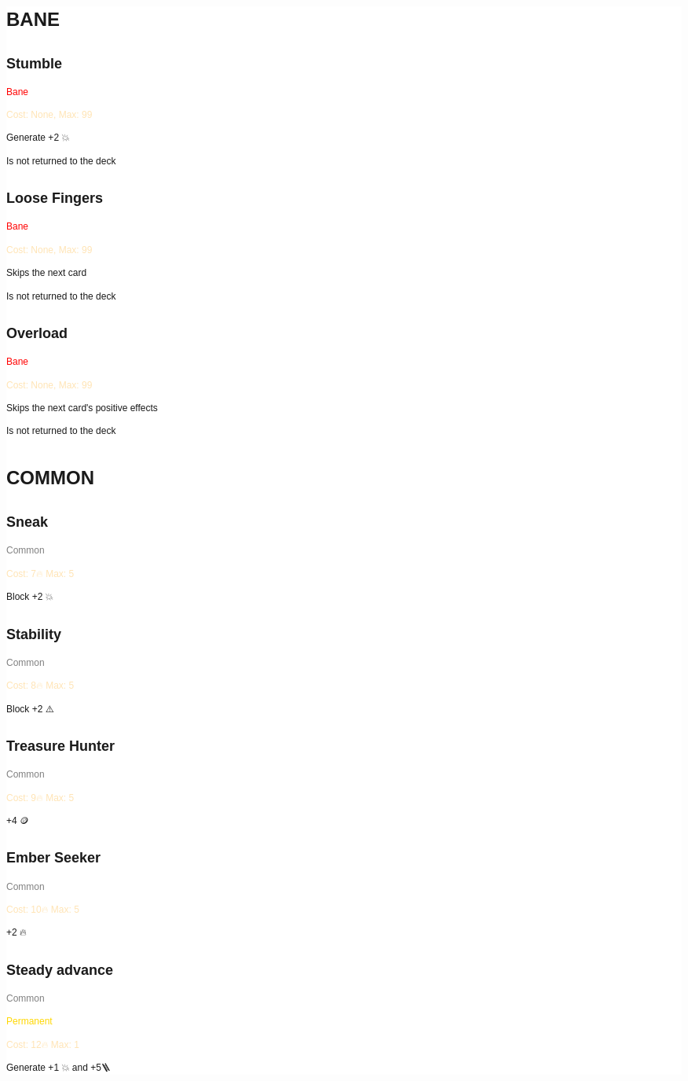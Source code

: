 <span style="font-family: Munmro,Arial; font-size: 12px;">

# BANE

## Stumble
<p style="color:red">Bane</p>
<p style="color:moccasin">Cost: None, Max: 99</p>
<p>Generate +2 💥</p>
<p>Is not returned to the deck</p>

## Loose Fingers
<p style="color:red">Bane</p>
<p style="color:moccasin">Cost: None, Max: 99</p>
<p>Skips the next card</p>
<p>Is not returned to the deck</p>

## Overload
<p style="color:red">Bane</p>
<p style="color:moccasin">Cost: None, Max: 99</p>
<p>Skips the next card's positive effects</p>
<p>Is not returned to the deck</p>

# COMMON

## Sneak
<p style="color:grey">Common</p>
<p style="color:moccasin">Cost: 7🔥 Max: 5</p>
<p>Block +2 💥</p>

## Stability
<p style="color:grey">Common</p>
<p style="color:moccasin">Cost: 8🔥 Max: 5</p>
<p>Block +2 ⚠️</p>

## Treasure Hunter
<p style="color:grey">Common</p>
<p style="color:moccasin">Cost: 9🔥 Max: 5</p>
<p>+4 🪙</p>

## Ember Seeker
<p style="color:grey">Common</p>
<p style="color:moccasin">Cost: 10🔥 Max: 5</p>
<p>+2 🔥</p>

## Steady advance
<p style="color:grey">Common</p>
<p style="color:gold">Permanent</p>
<p style="color:moccasin">Cost: 12🔥 Max: 1</p>
<p>Generate +1 💥 and +5🪜</p>

